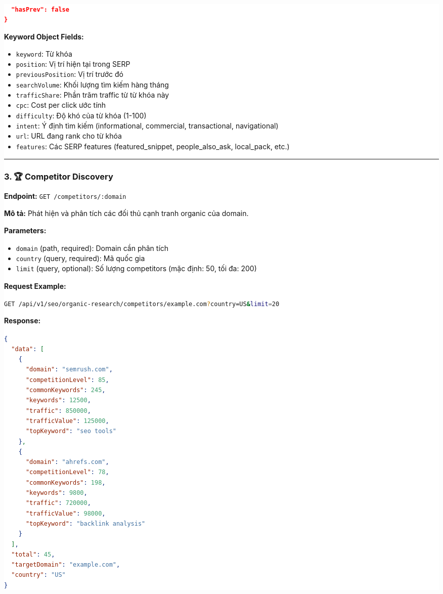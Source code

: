 ```json
  "hasPrev": false
}
```

**Keyword Object Fields:**

- `keyword`: Từ khóa
- `position`: Vị trí hiện tại trong SERP
- `previousPosition`: Vị trí trước đó
- `searchVolume`: Khối lượng tìm kiếm hàng tháng
- `trafficShare`: Phần trăm traffic từ từ khóa này
- `cpc`: Cost per click ước tính
- `difficulty`: Độ khó của từ khóa (1-100)
- `intent`: Ý định tìm kiếm (informational, commercial, transactional, navigational)
- `url`: URL đang rank cho từ khóa
- `features`: Các SERP features (featured_snippet, people_also_ask, local_pack, etc.)

---

### 3. 🏆 Competitor Discovery

**Endpoint:** `GET /competitors/:domain`

**Mô tả:** Phát hiện và phân tích các đối thủ cạnh tranh organic của domain.

**Parameters:**

- `domain` (path, required): Domain cần phân tích
- `country` (query, required): Mã quốc gia
- `limit` (query, optional): Số lượng competitors (mặc định: 50, tối đa: 200)

**Request Example:**

```bash
GET /api/v1/seo/organic-research/competitors/example.com?country=US&limit=20
```

**Response:**

```json
{
  "data": [
    {
      "domain": "semrush.com",
      "competitionLevel": 85,
      "commonKeywords": 245,
      "keywords": 12500,
      "traffic": 850000,
      "trafficValue": 125000,
      "topKeyword": "seo tools"
    },
    {
      "domain": "ahrefs.com",
      "competitionLevel": 78,
      "commonKeywords": 198,
      "keywords": 9800,
      "traffic": 720000,
      "trafficValue": 98000,
      "topKeyword": "backlink analysis"
    }
  ],
  "total": 45,
  "targetDomain": "example.com",
  "country": "US"
}
```
